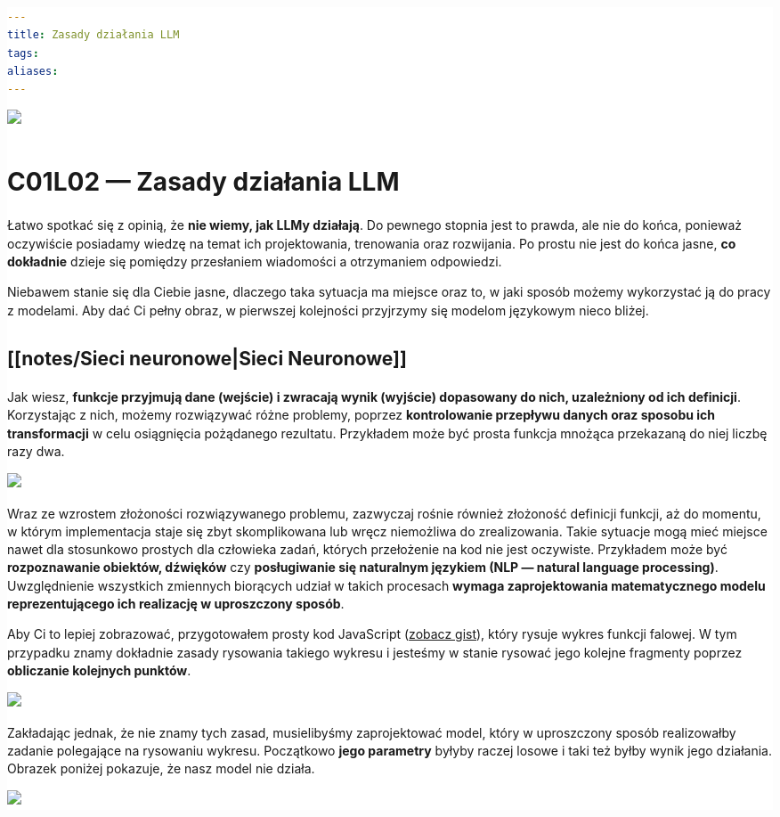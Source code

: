 ```yaml
---
title: Zasady działania LLM
tags: 
aliases:
---
```

![](https://cloud.overment.com/2-7f8ef186-b.png)

# C01L02 — Zasady działania LLM

Łatwo spotkać się z opinią, że **nie wiemy, jak LLMy działają**. Do pewnego stopnia jest to prawda, ale nie do końca, ponieważ oczywiście posiadamy wiedzę na temat ich projektowania, trenowania oraz rozwijania. Po prostu nie jest do końca jasne, **co dokładnie** dzieje się pomiędzy przesłaniem wiadomości a otrzymaniem odpowiedzi.

Niebawem stanie się dla Ciebie jasne, dlaczego taka sytuacja ma miejsce oraz to, w jaki sposób możemy wykorzystać ją do pracy z modelami. Aby dać Ci pełny obraz, w pierwszej kolejności przyjrzymy się modelom językowym nieco bliżej.

## [[notes/Sieci neuronowe|Sieci Neuronowe]]

Jak wiesz, **funkcje przyjmują dane (wejście) i zwracają wynik (wyjście) dopasowany do nich, uzależniony od ich definicji**. Korzystając z nich, możemy rozwiązywać różne problemy, poprzez **kontrolowanie przepływu danych oraz sposobu ich transformacji** w celu osiągnięcia pożądanego rezultatu. Przykładem może być prosta funkcja mnożąca przekazaną do niej liczbę razy dwa.

![](https://cloud.overment.com/double-ec2e4425-4.png)

Wraz ze wzrostem złożoności rozwiązywanego problemu, zazwyczaj rośnie również złożoność definicji funkcji, aż do momentu, w którym implementacja staje się zbyt skomplikowana lub wręcz niemożliwa do zrealizowania. Takie sytuacje mogą mieć miejsce nawet dla stosunkowo prostych dla człowieka zadań, których przełożenie na kod nie jest oczywiste. Przykładem może być **rozpoznawanie obiektów, dźwięków** czy **posługiwanie się naturalnym językiem (NLP — natural language processing)**. Uwzględnienie wszystkich zmiennych biorących udział w takich procesach **wymaga zaprojektowania matematycznego modelu reprezentującego ich realizację w uproszczony sposób**.

Aby Ci to lepiej zobrazować, przygotowałem prosty kod JavaScript ([zobacz gist](https://gist.github.com/iceener/2626f66078f8d52d72448e1663e577d9)), który rysuje wykres funkcji falowej. W tym przypadku znamy dokładnie zasady rysowania takiego wykresu i jesteśmy w stanie rysować jego kolejne fragmenty poprzez **obliczanie kolejnych punktów**.

![](https://cloud.overment.com/wave-725b2726-f.png)

Zakładając jednak, że nie znamy tych zasad, musielibyśmy zaprojektować model, który w uproszczony sposób realizowałby zadanie polegające na rysowaniu wykresu. Początkowo **jego parametry** byłyby raczej losowe i taki też byłby wynik jego działania. Obrazek poniżej pokazuje, że nasz model nie działa. 

![](https://cloud.overment.com/chaos-4dc5ffbc-b.png)
